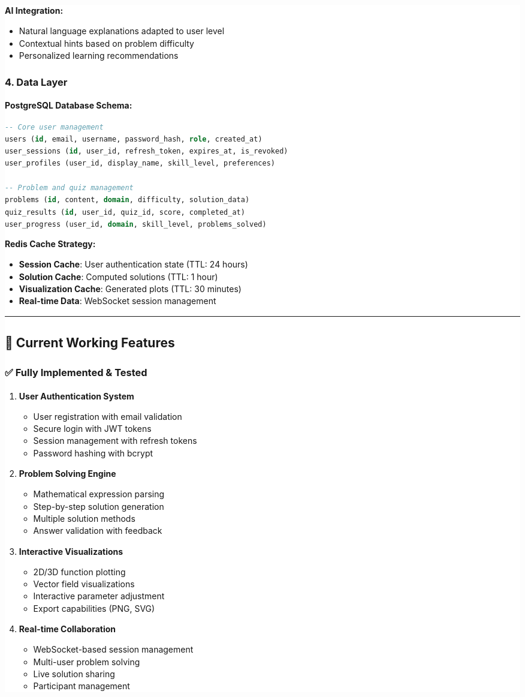 **AI Integration:**
- Natural language explanations adapted to user level
- Contextual hints based on problem difficulty
- Personalized learning recommendations

### 4. Data Layer

**PostgreSQL Database Schema:**
```sql
-- Core user management
users (id, email, username, password_hash, role, created_at)
user_sessions (id, user_id, refresh_token, expires_at, is_revoked)
user_profiles (user_id, display_name, skill_level, preferences)

-- Problem and quiz management
problems (id, content, domain, difficulty, solution_data)
quiz_results (id, user_id, quiz_id, score, completed_at)
user_progress (user_id, domain, skill_level, problems_solved)
```

**Redis Cache Strategy:**
- **Session Cache**: User authentication state (TTL: 24 hours)
- **Solution Cache**: Computed solutions (TTL: 1 hour)
- **Visualization Cache**: Generated plots (TTL: 30 minutes)
- **Real-time Data**: WebSocket session management

---

## 🚀 Current Working Features

### ✅ Fully Implemented & Tested

1. **User Authentication System**
   - User registration with email validation
   - Secure login with JWT tokens
   - Session management with refresh tokens
   - Password hashing with bcrypt

2. **Problem Solving Engine**
   - Mathematical expression parsing
   - Step-by-step solution generation
   - Multiple solution methods
   - Answer validation with feedback

3. **Interactive Visualizations**
   - 2D/3D function plotting
   - Vector field visualizations
   - Interactive parameter adjustment
   - Export capabilities (PNG, SVG)

4. **Real-time Collaboration**
   - WebSocket-based session management
   - Multi-user problem solving
   - Live solution sharing
   - Participant management
